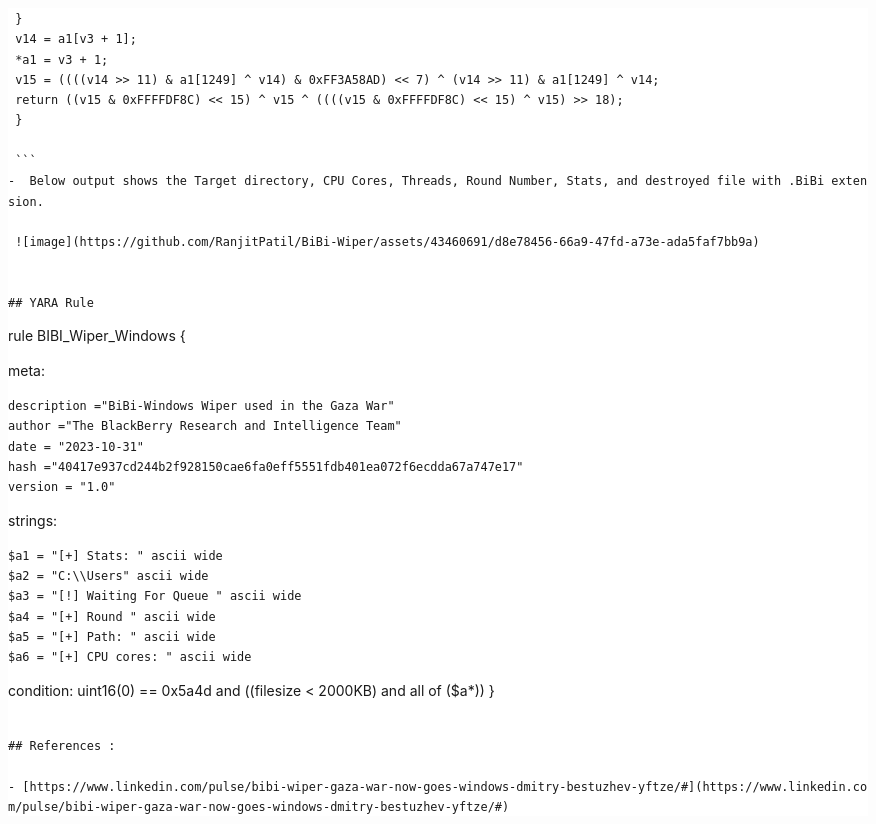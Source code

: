    ```
    }
    v14 = a1[v3 + 1];
    *a1 = v3 + 1;
    v15 = ((((v14 >> 11) & a1[1249] ^ v14) & 0xFF3A58AD) << 7) ^ (v14 >> 11) & a1[1249] ^ v14;
    return ((v15 & 0xFFFFDF8C) << 15) ^ v15 ^ ((((v15 & 0xFFFFDF8C) << 15) ^ v15) >> 18);
    }
   
    ```
-  Below output shows the Target directory, CPU Cores, Threads, Round Number, Stats, and destroyed file with .BiBi extension.

    ![image](https://github.com/RanjitPatil/BiBi-Wiper/assets/43460691/d8e78456-66a9-47fd-a73e-ada5faf7bb9a)
   

## YARA Rule

```
rule BIBI_Wiper_Windows {

meta:

    description ="BiBi-Windows Wiper used in the Gaza War"
    author ="The BlackBerry Research and Intelligence Team"
    date = "2023-10-31"
    hash ="40417e937cd244b2f928150cae6fa0eff5551fdb401ea072f6ecdda67a747e17"
    version = "1.0"

strings:
    
    $a1 = "[+] Stats: " ascii wide 
    $a2 = "C:\\Users" ascii wide 
    $a3 = "[!] Waiting For Queue " ascii wide
    $a4 = "[+] Round " ascii wide
    $a5 = "[+] Path: " ascii wide
    $a6 = "[+] CPU cores: " ascii wide

condition:
    uint16(0) == 0x5a4d and ((filesize < 2000KB) and all of ($a*))
}

```

## References :

- [https://www.linkedin.com/pulse/bibi-wiper-gaza-war-now-goes-windows-dmitry-bestuzhev-yftze/#](https://www.linkedin.com/pulse/bibi-wiper-gaza-war-now-goes-windows-dmitry-bestuzhev-yftze/#)